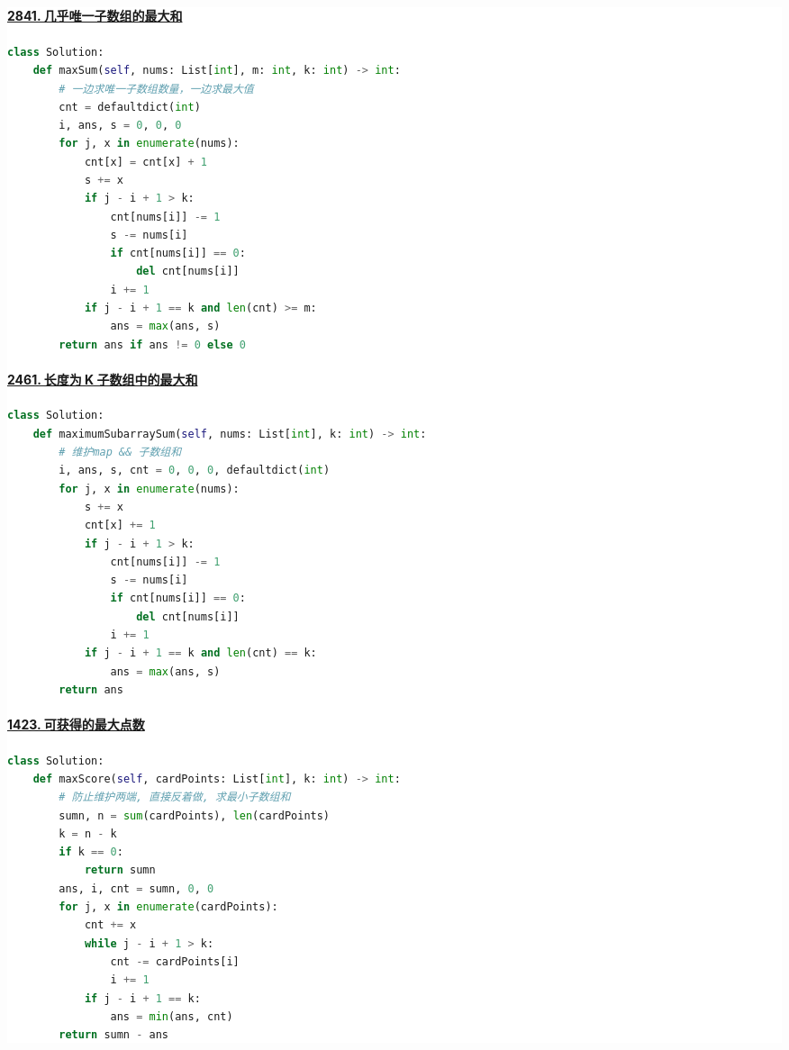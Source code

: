 #### [2841. 几乎唯一子数组的最大和](https://leetcode.cn/problems/maximum-sum-of-almost-unique-subarray/)

```py
class Solution:
    def maxSum(self, nums: List[int], m: int, k: int) -> int:
        # 一边求唯一子数组数量，一边求最大值
        cnt = defaultdict(int)
        i, ans, s = 0, 0, 0
        for j, x in enumerate(nums):
            cnt[x] = cnt[x] + 1
            s += x
            if j - i + 1 > k:
                cnt[nums[i]] -= 1
                s -= nums[i]
                if cnt[nums[i]] == 0:
                    del cnt[nums[i]]
                i += 1
            if j - i + 1 == k and len(cnt) >= m:
                ans = max(ans, s)
        return ans if ans != 0 else 0
```

#### [2461. 长度为 K 子数组中的最大和](https://leetcode.cn/problems/maximum-sum-of-distinct-subarrays-with-length-k/)

```py
class Solution:
    def maximumSubarraySum(self, nums: List[int], k: int) -> int:
        # 维护map && 子数组和
        i, ans, s, cnt = 0, 0, 0, defaultdict(int)
        for j, x in enumerate(nums):
            s += x
            cnt[x] += 1
            if j - i + 1 > k:
                cnt[nums[i]] -= 1
                s -= nums[i]
                if cnt[nums[i]] == 0:
                    del cnt[nums[i]]
                i += 1
            if j - i + 1 == k and len(cnt) == k:
                ans = max(ans, s)
        return ans
```

#### [1423. 可获得的最大点数](https://leetcode.cn/problems/maximum-points-you-can-obtain-from-cards/)

```py
class Solution:
    def maxScore(self, cardPoints: List[int], k: int) -> int:
        # 防止维护两端, 直接反着做, 求最小子数组和
        sumn, n = sum(cardPoints), len(cardPoints)
        k = n - k
        if k == 0:
            return sumn
        ans, i, cnt = sumn, 0, 0
        for j, x in enumerate(cardPoints):
            cnt += x
            while j - i + 1 > k:
                cnt -= cardPoints[i]
                i += 1
            if j - i + 1 == k:
                ans = min(ans, cnt)
        return sumn - ans
```